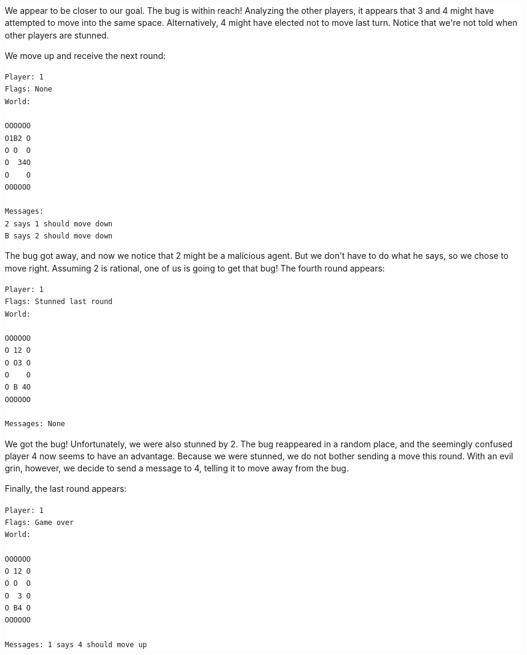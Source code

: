 We appear to be closer to our goal.  The bug is within reach!  Analyzing the other players, it appears that 3 and 4 might have attempted to move into the same space.  Alternatively, 4 might have elected not to move last turn.  Notice that we're not told when other players are stunned.

We move up and receive the next round:

```
Player: 1
Flags: None
World:

OOOOOO
O1B2 O
O O  O
O  34O
O    O
OOOOOO

Messages: 
2 says 1 should move down
B says 2 should move down         
```

The bug got away, and now we notice that 2 might be a malicious agent.  But we don't have to do what he says, so we chose to move right.  Assuming 2 is rational, one of us is going to get that bug!  The fourth round appears:
```
Player: 1
Flags: Stunned last round
World:

OOOOOO
O 12 O
O O3 O
O    O
O B 4O
OOOOOO

Messages: None
```

We got the bug!  Unfortunately, we were also stunned by 2.  The bug reappeared in a random place, and the seemingly confused player 4 now seems to have an advantage.  Because we were stunned, we do not bother sending a move this round.  With an evil grin, however, we decide to send a message to 4, telling it to move away from the bug.

Finally, the last round appears:
```
Player: 1
Flags: Game over
World:

OOOOOO
O 12 O
O O  O
O  3 O
O B4 O
OOOOOO

Messages: 1 says 4 should move up
```
